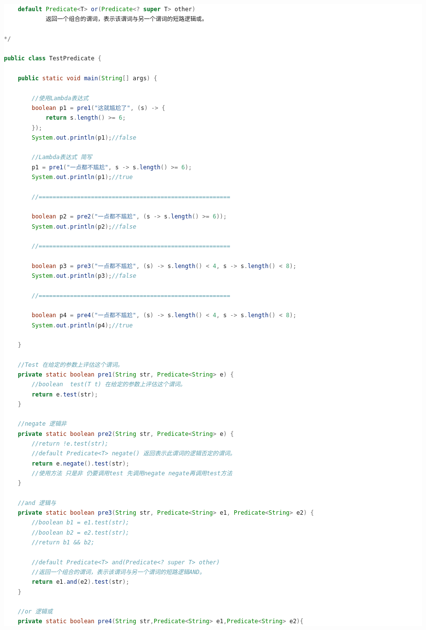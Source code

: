 ```java
    default Predicate<T> or(Predicate<? super T> other)
            返回一个组合的谓词，表示该谓词与另一个谓词的短路逻辑或。

*/

public class TestPredicate {

    public static void main(String[] args) {

        //使用Lambda表达式
        boolean p1 = pre1("这就尴尬了", (s) -> {
            return s.length() >= 6;
        });
        System.out.println(p1);//false

        //Lambda表达式 简写
        p1 = pre1("一点都不尴尬", s -> s.length() >= 6);
        System.out.println(p1);//true

        //=======================================================

        boolean p2 = pre2("一点都不尴尬", (s -> s.length() >= 6));
        System.out.println(p2);//false

        //=======================================================

        boolean p3 = pre3("一点都不尴尬", (s) -> s.length() < 4, s -> s.length() < 8);
        System.out.println(p3);//false

        //=======================================================

        boolean p4 = pre4("一点都不尴尬", (s) -> s.length() < 4, s -> s.length() < 8);
        System.out.println(p4);//true

    }

    //Test 在给定的参数上评估这个谓词。
    private static boolean pre1(String str, Predicate<String> e) {
        //boolean  test(T t) 在给定的参数上评估这个谓词。
        return e.test(str);
    }

    //negate 逻辑非
    private static boolean pre2(String str, Predicate<String> e) {
        //return !e.test(str);
        //default Predicate<T> negate() 返回表示此谓词的逻辑否定的谓词。
        return e.negate().test(str);
        //使用方法 只是非 仍要调用test 先调用negate negate再调用test方法
    }

    //and 逻辑与
    private static boolean pre3(String str, Predicate<String> e1, Predicate<String> e2) {
        //boolean b1 = e1.test(str);
        //boolean b2 = e2.test(str);
        //return b1 && b2;

        //default Predicate<T> and(Predicate<? super T> other)
        //返回一个组合的谓词，表示该谓词与另一个谓词的短路逻辑AND。
        return e1.and(e2).test(str);
    }

    //or 逻辑或
    private static boolean pre4(String str,Predicate<String> e1,Predicate<String> e2){
```